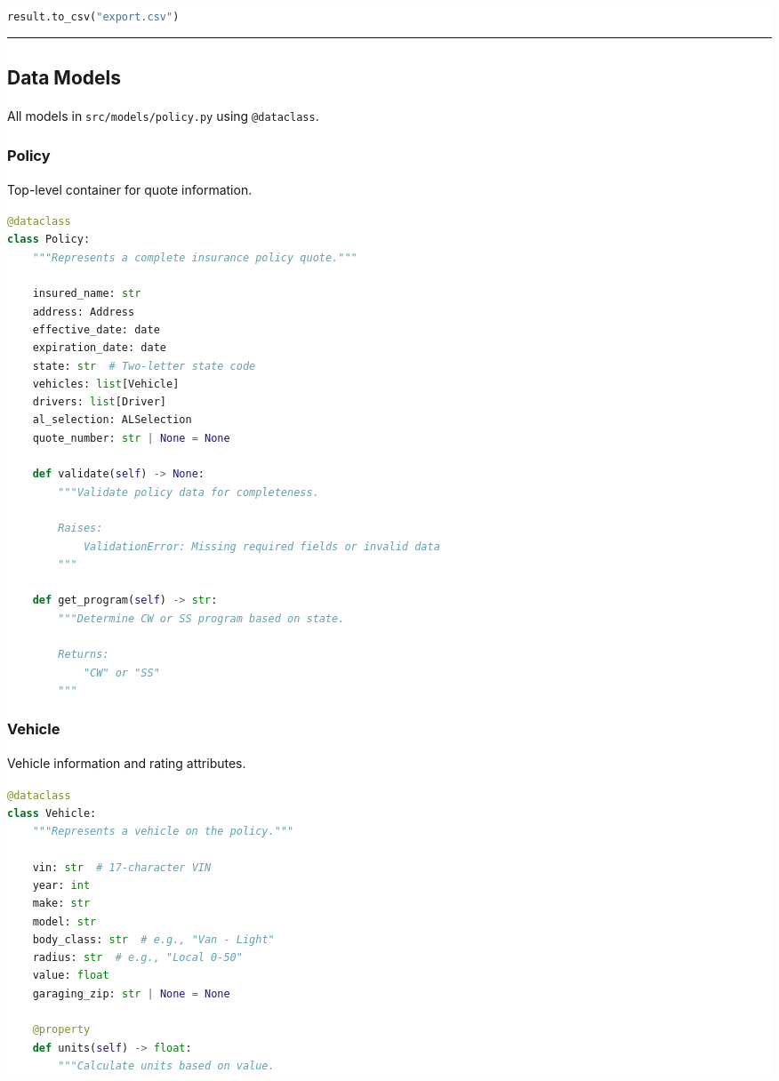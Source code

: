 ```python
result.to_csv("export.csv")
```

---

## Data Models

All models in `src/models/policy.py` using `@dataclass`.

### Policy

Top-level container for quote information.

```python
@dataclass
class Policy:
    """Represents a complete insurance policy quote."""

    insured_name: str
    address: Address
    effective_date: date
    expiration_date: date
    state: str  # Two-letter state code
    vehicles: list[Vehicle]
    drivers: list[Driver]
    al_selection: ALSelection
    quote_number: str | None = None

    def validate(self) -> None:
        """Validate policy data for completeness.

        Raises:
            ValidationError: Missing required fields or invalid data
        """

    def get_program(self) -> str:
        """Determine CW or SS program based on state.

        Returns:
            "CW" or "SS"
        """
```

### Vehicle

Vehicle information and rating attributes.

```python
@dataclass
class Vehicle:
    """Represents a vehicle on the policy."""

    vin: str  # 17-character VIN
    year: int
    make: str
    model: str
    body_class: str  # e.g., "Van - Light"
    radius: str  # e.g., "Local 0-50"
    value: float
    garaging_zip: str | None = None

    @property
    def units(self) -> float:
        """Calculate units based on value.

```